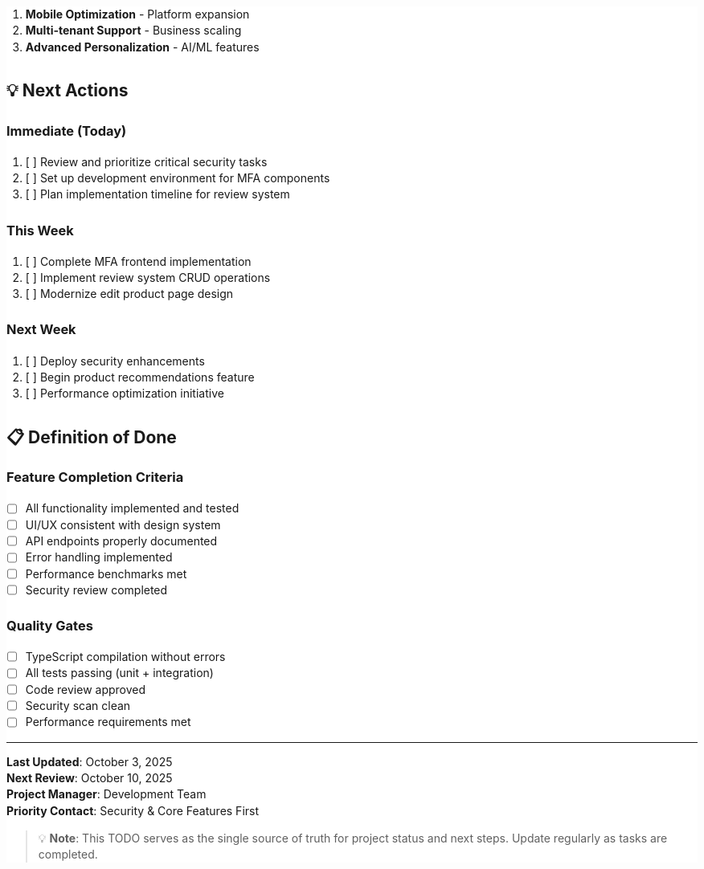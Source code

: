 1. **Mobile Optimization** - Platform expansion
2. **Multi-tenant Support** - Business scaling
3. **Advanced Personalization** - AI/ML features

## 💡 **Next Actions**

### **Immediate (Today)**

1. [ ] Review and prioritize critical security tasks
2. [ ] Set up development environment for MFA components
3. [ ] Plan implementation timeline for review system

### **This Week**

1. [ ] Complete MFA frontend implementation
2. [ ] Implement review system CRUD operations
3. [ ] Modernize edit product page design

### **Next Week**

1. [ ] Deploy security enhancements
2. [ ] Begin product recommendations feature
3. [ ] Performance optimization initiative

## 📋 **Definition of Done**

### **Feature Completion Criteria**

- [ ] All functionality implemented and tested
- [ ] UI/UX consistent with design system
- [ ] API endpoints properly documented
- [ ] Error handling implemented
- [ ] Performance benchmarks met
- [ ] Security review completed

### **Quality Gates**

- [ ] TypeScript compilation without errors
- [ ] All tests passing (unit + integration)
- [ ] Code review approved
- [ ] Security scan clean
- [ ] Performance requirements met

---

**Last Updated**: October 3, 2025  
**Next Review**: October 10, 2025  
**Project Manager**: Development Team  
**Priority Contact**: Security & Core Features First

> 💡 **Note**: This TODO serves as the single source of truth for project status and next steps. Update regularly as tasks are completed.
